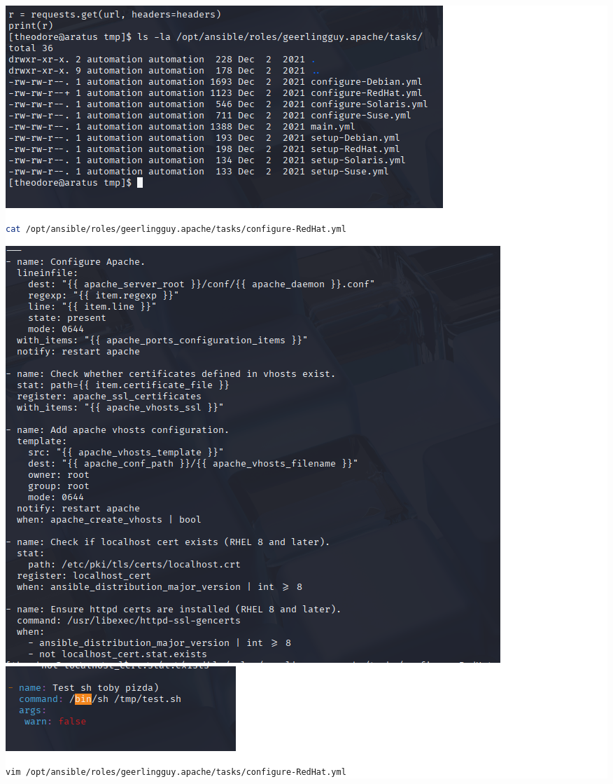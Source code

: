![Aratus](https://raw.githubusercontent.com/GooseGusevich/Tryhackme/refs/heads/main/Aratus/screenshots/20250510134830.png)

```bash
cat /opt/ansible/roles/geerlingguy.apache/tasks/configure-RedHat.yml
```
![Aratus](https://raw.githubusercontent.com/GooseGusevich/Tryhackme/refs/heads/main/Aratus/screenshots/20250510135108.png)
![Aratus](https://raw.githubusercontent.com/GooseGusevich/Tryhackme/refs/heads/main/Aratus/screenshots/20250510141615.png)
```bash
vim /opt/ansible/roles/geerlingguy.apache/tasks/configure-RedHat.yml
```
